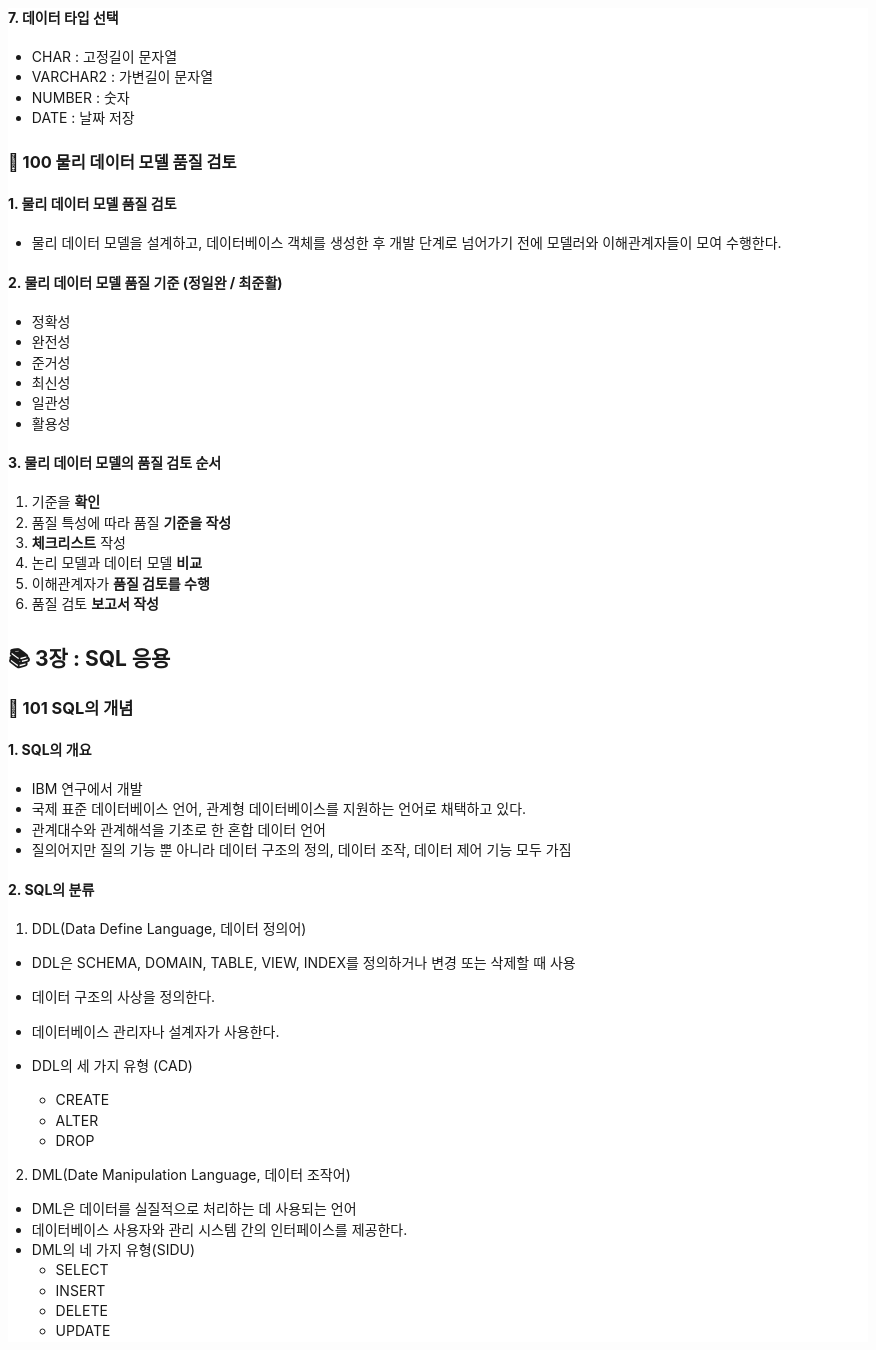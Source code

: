 #### 7. 데이터 타입 선택
- CHAR : 고정길이 문자열
- VARCHAR2 : 가변길이 문자열
- NUMBER : 숫자
- DATE :  날짜 저장 


### 👏 100 물리 데이터 모델 품질 검토 
#### 1. 물리 데이터 모델 품질 검토 

- 물리 데이터 모델을 설계하고, 데이터베이스 객체를 생성한 후 개발 단계로 넘어가기 전에 모델러와 이해관계자들이 모여 수행한다. 

#### 2. 물리 데이터 모델 품질 기준 (정일완 / 최준활)
- 정확성
- 완전성
- 준거성
- 최신성
- 일관성
- 활용성

#### 3. 물리 데이터 모델의 품질 검토 순서
1. 기준을 **확인**
2. 품질 특성에 따라 품질 **기준을 작성**
3. **체크리스트** 작성
4. 논리 모델과 데이터 모델 **비교**
5. 이해관계자가 **품질 검토를 수행**
6. 품질 검토 **보고서 작성**

## 📚 3장 : SQL 응용
### 👏 101 SQL의 개념

#### 1. SQL의 개요
- IBM 연구에서 개발
- 국제 표준 데이터베이스 언어, 관계형 데이터베이스를 지원하는 언어로 채택하고 있다.
- 관계대수와 관계해석을 기초로 한 혼합 데이터 언어
- 질의어지만 질의 기능 뿐 아니라 데이터 구조의 정의, 데이터 조작, 데이터 제어 기능 모두 가짐

#### 2. SQL의 분류
1.  DDL(Data Define Language, 데이터 정의어)
  - DDL은 SCHEMA, DOMAIN, TABLE, VIEW, INDEX를 정의하거나 변경 또는 삭제할 때 사용
  - 데이터 구조의 사상을 정의한다. 
  - 데이터베이스 관리자나 설계자가 사용한다. 

- DDL의 세 가지 유형 (CAD)
  - CREATE
  - ALTER
  - DROP

2. DML(Date Manipulation Language, 데이터 조작어)
- DML은 데이터를 실질적으로 처리하는 데 사용되는 언어
- 데이터베이스 사용자와 관리 시스템 간의 인터페이스를 제공한다.
- DML의 네 가지 유형(SIDU)
  - SELECT
  - INSERT
  - DELETE
  - UPDATE
